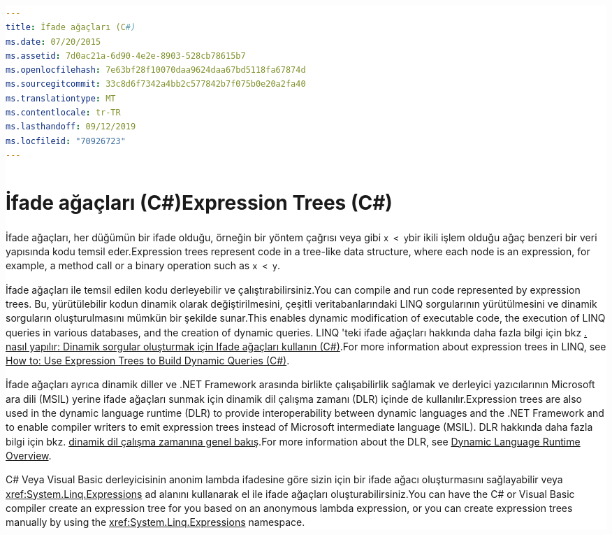 ```yaml
---
title: İfade ağaçları (C#)
ms.date: 07/20/2015
ms.assetid: 7d0ac21a-6d90-4e2e-8903-528cb78615b7
ms.openlocfilehash: 7e63bf28f10070daa9624daa67bd5118fa67874d
ms.sourcegitcommit: 33c8d6f7342a4bb2c577842b7f075b0e20a2fa40
ms.translationtype: MT
ms.contentlocale: tr-TR
ms.lasthandoff: 09/12/2019
ms.locfileid: "70926723"
---
```

# <a name="expression-trees-c"></a><span data-ttu-id="8ec85-102">İfade ağaçları (C#)</span><span class="sxs-lookup"><span data-stu-id="8ec85-102">Expression Trees (C#)</span></span>
<span data-ttu-id="8ec85-103">İfade ağaçları, her düğümün bir ifade olduğu, örneğin bir yöntem çağrısı veya gibi `x < y`bir ikili işlem olduğu ağaç benzeri bir veri yapısında kodu temsil eder.</span><span class="sxs-lookup"><span data-stu-id="8ec85-103">Expression trees represent code in a tree-like data structure, where each node is an expression, for example, a method call or a binary operation such as `x < y`.</span></span>  
  
 <span data-ttu-id="8ec85-104">İfade ağaçları ile temsil edilen kodu derleyebilir ve çalıştırabilirsiniz.</span><span class="sxs-lookup"><span data-stu-id="8ec85-104">You can compile and run code represented by expression trees.</span></span> <span data-ttu-id="8ec85-105">Bu, yürütülebilir kodun dinamik olarak değiştirilmesini, çeşitli veritabanlarındaki LINQ sorgularının yürütülmesini ve dinamik sorguların oluşturulmasını mümkün bir şekilde sunar.</span><span class="sxs-lookup"><span data-stu-id="8ec85-105">This enables dynamic modification of executable code, the execution of LINQ queries in various databases, and the creation of dynamic queries.</span></span> <span data-ttu-id="8ec85-106">LINQ 'teki ifade ağaçları hakkında daha fazla bilgi için bkz [. nasıl yapılır: Dinamik sorgular oluşturmak için Ifade ağaçları kullanın (C#)](./how-to-use-expression-trees-to-build-dynamic-queries.md).</span><span class="sxs-lookup"><span data-stu-id="8ec85-106">For more information about expression trees in LINQ, see [How to: Use Expression Trees to Build Dynamic Queries (C#)](./how-to-use-expression-trees-to-build-dynamic-queries.md).</span></span>  
  
 <span data-ttu-id="8ec85-107">İfade ağaçları ayrıca dinamik diller ve .NET Framework arasında birlikte çalışabilirlik sağlamak ve derleyici yazıcılarının Microsoft ara dili (MSIL) yerine ifade ağaçları sunmak için dinamik dil çalışma zamanı (DLR) içinde de kullanılır.</span><span class="sxs-lookup"><span data-stu-id="8ec85-107">Expression trees are also used in the dynamic language runtime (DLR) to provide interoperability between dynamic languages and the .NET Framework and to enable compiler writers to emit expression trees instead of Microsoft intermediate language (MSIL).</span></span> <span data-ttu-id="8ec85-108">DLR hakkında daha fazla bilgi için bkz. [dinamik dil çalışma zamanına genel bakış](../../../../framework/reflection-and-codedom/dynamic-language-runtime-overview.md).</span><span class="sxs-lookup"><span data-stu-id="8ec85-108">For more information about the DLR, see [Dynamic Language Runtime Overview](../../../../framework/reflection-and-codedom/dynamic-language-runtime-overview.md).</span></span>  
  
 <span data-ttu-id="8ec85-109">C# Veya Visual Basic derleyicisinin anonim lambda ifadesine göre sizin için bir ifade ağacı oluşturmasını sağlayabilir veya <xref:System.Linq.Expressions> ad alanını kullanarak el ile ifade ağaçları oluşturabilirsiniz.</span><span class="sxs-lookup"><span data-stu-id="8ec85-109">You can have the C# or Visual Basic compiler create an expression tree for you based on an anonymous lambda expression, or you can create expression trees manually by using the <xref:System.Linq.Expressions> namespace.</span></span>  
  